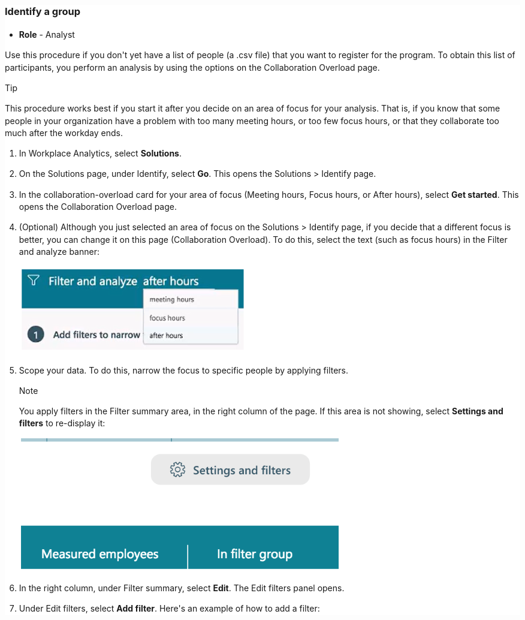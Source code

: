 ### Identify a group 

 * **Role** - Analyst

Use this procedure if you don't yet have a list of people (a .csv file) that you want to register for the program. To obtain this list of participants, you perform an analysis by using the options on the Collaboration Overload page. 

> [!Tip]
> This procedure works best if you start it after you decide on an area of focus for your analysis. That is, if you know that some people in your organization have a problem with too many meeting hours, or too few focus hours, or that they collaborate too much after the workday ends. 

1. In Workplace Analytics, select **Solutions**. 

2. On the Solutions page, under Identify, select **Go**. This opens the Solutions > Identify page. 

3. In the collaboration-overload card for your area of focus (Meeting hours, Focus hours, or After hours), select **Get started**. This opens the Collaboration Overload page.

4. (Optional) Although you just selected an area of focus on the Solutions > Identify page, if you decide that a different focus is better, you can change it on this page (Collaboration Overload). To do this, select the text (such as focus hours) in the Filter and analyze banner: 

   ![Filter and analyze](../Images/WpA/Tutorials/solutions-task-01.png)
 
5. Scope your data. To do this, narrow the focus to specific people by applying filters.

   > [!Note] 
   > You apply filters in the Filter summary area, in the right column of the page. If this area is not showing, select **Settings and filters** to re-display it:

   ![Settings and filters](../Images/WpA/Tutorials/solutions-task-02.png)
 
6. In the right column, under Filter summary, select **Edit**. The Edit filters panel opens.  

7. Under Edit filters, select **Add filter**. Here's an example of how to add a filter: 
   